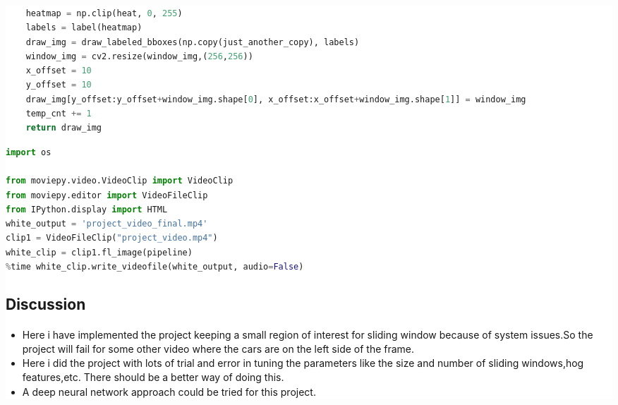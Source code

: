 ```python
    heatmap = np.clip(heat, 0, 255)
    labels = label(heatmap)
    draw_img = draw_labeled_bboxes(np.copy(just_another_copy), labels)
    window_img = cv2.resize(window_img,(256,256))
    x_offset = 10
    y_offset = 10
    draw_img[y_offset:y_offset+window_img.shape[0], x_offset:x_offset+window_img.shape[1]] = window_img
    temp_cnt += 1
    return draw_img
```


```python
import os

from moviepy.video.VideoClip import VideoClip
from moviepy.editor import VideoFileClip
from IPython.display import HTML
white_output = 'project_video_final.mp4'
clip1 = VideoFileClip("project_video.mp4")
white_clip = clip1.fl_image(pipeline) 
%time white_clip.write_videofile(white_output, audio=False)
```

## Discussion

* Here i have implemented the project keeping a small region of interest for sliding window because of system issues.So the project will fail for some other video where the cars are on the left side of the frame.
* Here i did the project with lots of trial and error in tuning the parameters like the size and number of sliding windows,hog features,etc. There should be a better way of doing this.
* A deep neural network approach could be tried for this project.
